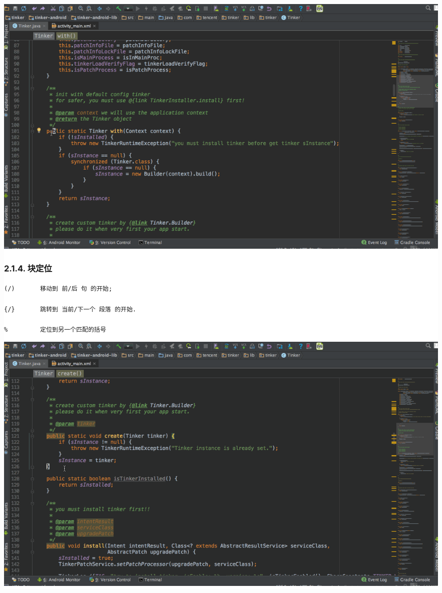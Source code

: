 ![config](images/3.gif)

### 2.1.4. 块定位

```
(/)       移动到 前/后 句 的开始;

{/}       跳转到 当前/下一个 段落 的开始.

%         定位到另一个匹配的括号
```

![config](images/4.gif)
